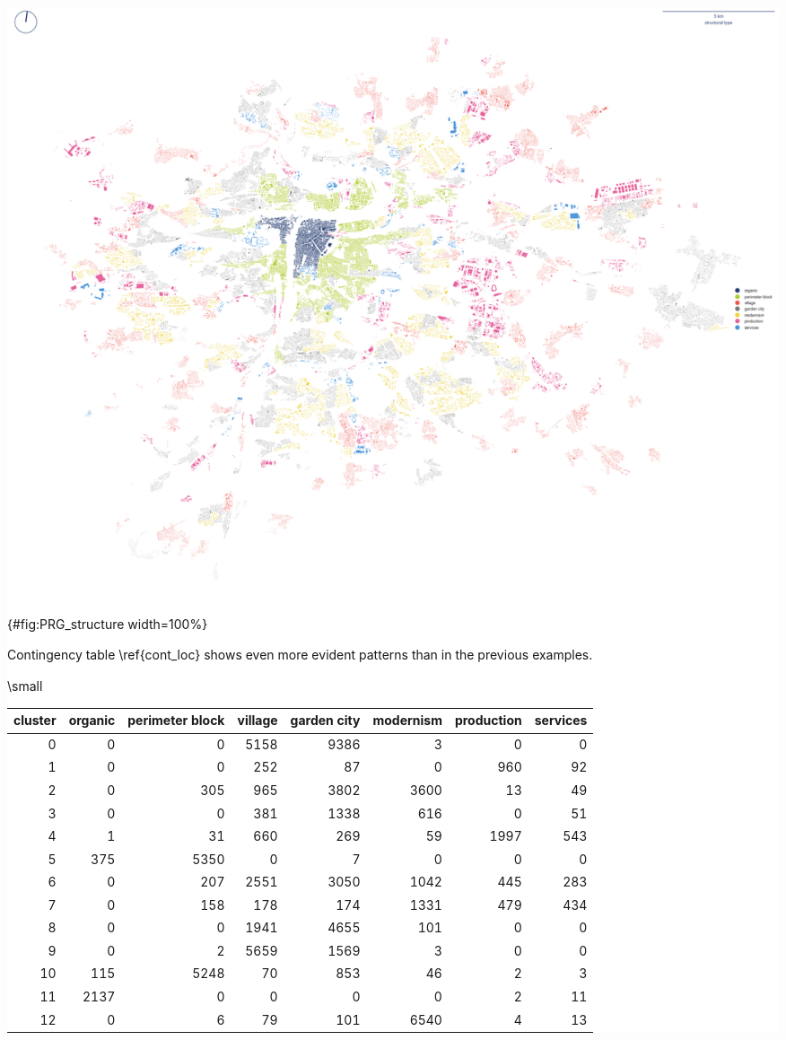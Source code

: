 ![Spatial distribution of individual classes of qualitative municipal typology in Prague.](source/figures/ch8/PRG_structure_sample.png "Spatial distribution of individual classes of qualitative municipal typology in Prague"){#fig:PRG_structure width=100%}

Contingency table \ref{cont_loc} shows even more evident patterns than in the previous examples.

\small

|   cluster | organic | perimeter block |    village |    garden city |    modernism |    production |   services |
|----------:|-----:|-----:|-----:|-----:|-----:|-----:|----:|
|         0 |    0 |    0 | 5158 | 9386 |    3 |    0 |   0 |
|         1 |    0 |    0 |  252 |   87 |    0 |  960 |  92 |
|         2 |    0 |  305 |  965 | 3802 | 3600 |   13 |  49 |
|         3 |    0 |    0 |  381 | 1338 |  616 |    0 |  51 |
|         4 |    1 |   31 |  660 |  269 |   59 | 1997 | 543 |
|         5 |  375 | 5350 |    0 |    7 |    0 |    0 |   0 |
|         6 |    0 |  207 | 2551 | 3050 | 1042 |  445 | 283 |
|         7 |    0 |  158 |  178 |  174 | 1331 |  479 | 434 |
|         8 |    0 |    0 | 1941 | 4655 |  101 |    0 |   0 |
|         9 |    0 |    2 | 5659 | 1569 |    3 |    0 |   0 |
|        10 |  115 | 5248 |   70 |  853 |   46 |    2 |   3 |
|        11 | 2137 |    0 |    0 |    0 |    0 |    2 |  11 |
|        12 |    0 |    6 |   79 |  101 | 6540 |    4 |  13 |